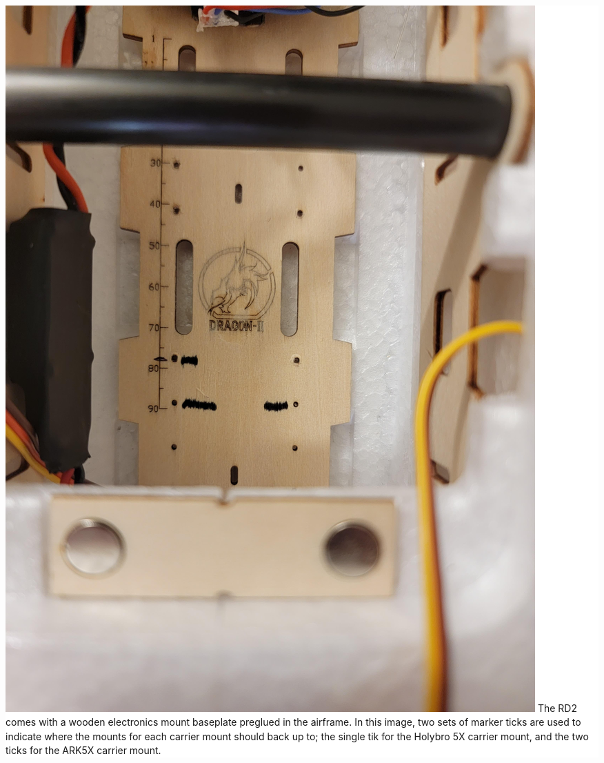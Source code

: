 ![ARK Carrier assembled to mount](../../assets/airframes/fw/reptile_dragon_2/base_plate.jpg)
The RD2 comes with a wooden electronics mount baseplate preglued in the airframe.
In this image, two sets of marker ticks are used to indicate where the mounts for each carrier mount should back up to; the single tik for the Holybro 5X carrier mount, and the two ticks for the ARK5X carrier mount.

